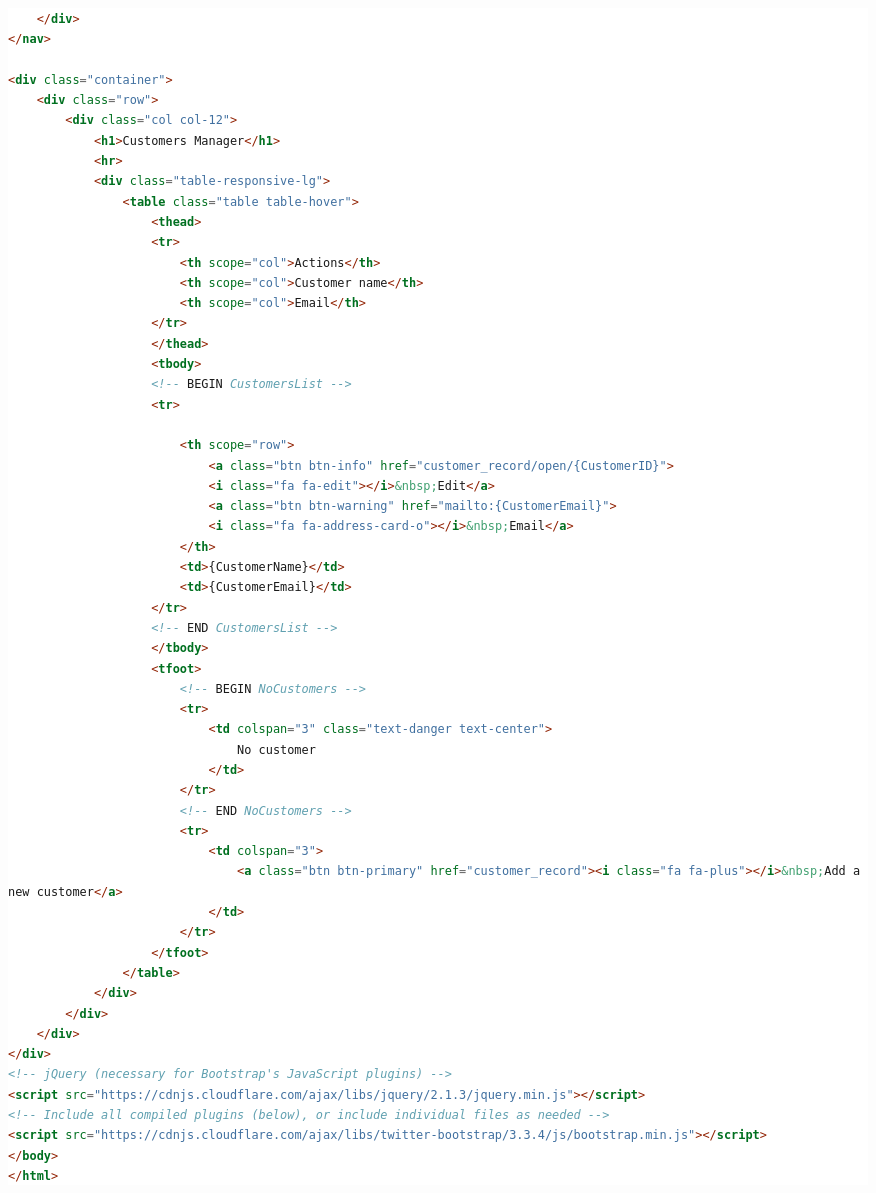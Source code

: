 ```html
    </div>
</nav>

<div class="container">
    <div class="row">
        <div class="col col-12">
            <h1>Customers Manager</h1>
            <hr>
            <div class="table-responsive-lg">
                <table class="table table-hover">
                    <thead>
                    <tr>
                        <th scope="col">Actions</th>
                        <th scope="col">Customer name</th>
                        <th scope="col">Email</th>
                    </tr>
                    </thead>
                    <tbody>
                    <!-- BEGIN CustomersList -->
                    <tr>

                        <th scope="row">
                            <a class="btn btn-info" href="customer_record/open/{CustomerID}">
                            <i class="fa fa-edit"></i>&nbsp;Edit</a>
                            <a class="btn btn-warning" href="mailto:{CustomerEmail}"> 
                            <i class="fa fa-address-card-o"></i>&nbsp;Email</a>
                        </th>
                        <td>{CustomerName}</td>
                        <td>{CustomerEmail}</td>
                    </tr>
                    <!-- END CustomersList -->
                    </tbody>
                    <tfoot>
                        <!-- BEGIN NoCustomers -->
                        <tr>
                            <td colspan="3" class="text-danger text-center">
                                No customer
                            </td>
                        </tr>
                        <!-- END NoCustomers -->
                        <tr>
                            <td colspan="3">
                                <a class="btn btn-primary" href="customer_record"><i class="fa fa-plus"></i>&nbsp;Add a new customer</a>
                            </td>
                        </tr>
                    </tfoot>
                </table>
            </div>
        </div>
    </div>
</div>
<!-- jQuery (necessary for Bootstrap's JavaScript plugins) -->
<script src="https://cdnjs.cloudflare.com/ajax/libs/jquery/2.1.3/jquery.min.js"></script>
<!-- Include all compiled plugins (below), or include individual files as needed -->
<script src="https://cdnjs.cloudflare.com/ajax/libs/twitter-bootstrap/3.3.4/js/bootstrap.min.js"></script>
</body>
</html>

```
